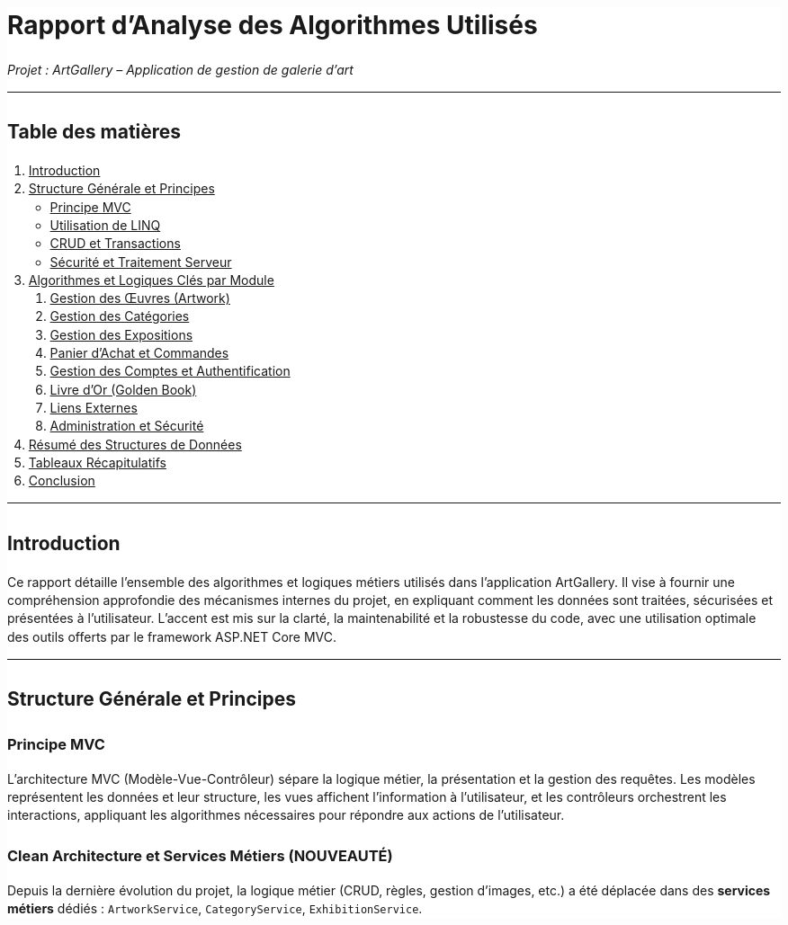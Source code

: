# Rapport d’Analyse des Algorithmes Utilisés  
*Projet : ArtGallery – Application de gestion de galerie d’art*

---

## Table des matières

1. [Introduction](#introduction)
2. [Structure Générale et Principes](#structure-générale-et-principes)
    - [Principe MVC](#principe-mvc)
    - [Utilisation de LINQ](#utilisation-de-linq)
    - [CRUD et Transactions](#crud-et-transactions)
    - [Sécurité et Traitement Serveur](#sécurité-et-traitement-serveur)
3. [Algorithmes et Logiques Clés par Module](#algorithmes-et-logiques-clés-par-module)
    1. [Gestion des Œuvres (Artwork)](#gestion-des-œuvres-artwork)
    2. [Gestion des Catégories](#gestion-des-catégories)
    3. [Gestion des Expositions](#gestion-des-expositions)
    4. [Panier d’Achat et Commandes](#panier-dachat-et-commandes)
    5. [Gestion des Comptes et Authentification](#gestion-des-comptes-et-authentification)
    6. [Livre d’Or (Golden Book)](#livre-dor-golden-book)
    7. [Liens Externes](#liens-externes)
    8. [Administration et Sécurité](#administration-et-sécurité)
4. [Résumé des Structures de Données](#résumé-des-structures-de-données)
5. [Tableaux Récapitulatifs](#tableaux-récapitulatifs)
6. [Conclusion](#conclusion)

---

## Introduction

Ce rapport détaille l’ensemble des algorithmes et logiques métiers utilisés dans l’application ArtGallery. Il vise à fournir une compréhension approfondie des mécanismes internes du projet, en expliquant comment les données sont traitées, sécurisées et présentées à l’utilisateur. L’accent est mis sur la clarté, la maintenabilité et la robustesse du code, avec une utilisation optimale des outils offerts par le framework ASP.NET Core MVC.

---

## Structure Générale et Principes

### Principe MVC
L’architecture MVC (Modèle-Vue-Contrôleur) sépare la logique métier, la présentation et la gestion des requêtes. Les modèles représentent les données et leur structure, les vues affichent l’information à l’utilisateur, et les contrôleurs orchestrent les interactions, appliquant les algorithmes nécessaires pour répondre aux actions de l’utilisateur.

### Clean Architecture et Services Métiers (NOUVEAUTÉ)

Depuis la dernière évolution du projet, la logique métier (CRUD, règles, gestion d’images, etc.) a été déplacée dans des **services métiers** dédiés : `ArtworkService`, `CategoryService`, `ExhibitionService`.
